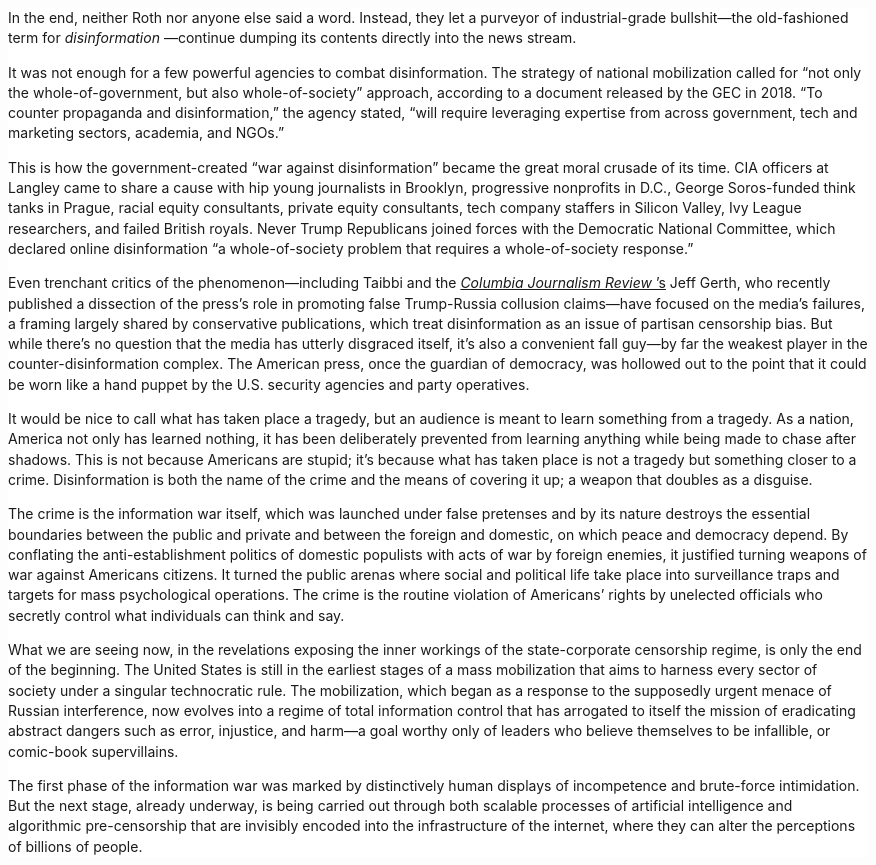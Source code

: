 In the end, neither Roth nor anyone else said a word. Instead, they let a purveyor of industrial-grade bullshit—the old-fashioned term for *disinformation* —continue dumping its contents directly into the news stream.

It was not enough for a few powerful agencies to combat disinformation. The strategy of national mobilization called for “not only the whole-of-government, but also whole-of-society” approach, according to a document released by the GEC in 2018. “To counter propaganda and disinformation,” the agency stated, “will require leveraging expertise from across government, tech and marketing sectors, academia, and NGOs.”

This is how the government-created “war against disinformation” became the great moral crusade of its time. CIA officers at Langley came to share a cause with hip young journalists in Brooklyn, progressive nonprofits in D.C., George Soros-funded think tanks in Prague, racial equity consultants, private equity consultants, tech company staffers in Silicon Valley, Ivy League researchers, and failed British royals. Never Trump Republicans joined forces with the Democratic National Committee, which declared online disinformation “a whole-of-society problem that requires a whole-of-society response.”

Even trenchant critics of the phenomenon—including Taibbi and the [*Columbia Journalism Review* ’s](https://www.cjr.org/special_report/trumped-up-press-versus-president-part-1.php) Jeff Gerth, who recently published a dissection of the press’s role in promoting false Trump-Russia collusion claims—have focused on the media’s failures, a framing largely shared by conservative publications, which treat disinformation as an issue of partisan censorship bias. But while there’s no question that the media has utterly disgraced itself, it’s also a convenient fall guy—by far the weakest player in the counter-disinformation complex. The American press, once the guardian of democracy, was hollowed out to the point that it could be worn like a hand puppet by the U.S. security agencies and party operatives.

It would be nice to call what has taken place a tragedy, but an audience is meant to learn something from a tragedy. As a nation, America not only has learned nothing, it has been deliberately prevented from learning anything while being made to chase after shadows. This is not because Americans are stupid; it’s because what has taken place is not a tragedy but something closer to a crime. Disinformation is both the name of the crime and the means of covering it up; a weapon that doubles as a disguise.

The crime is the information war itself, which was launched under false pretenses and by its nature destroys the essential boundaries between the public and private and between the foreign and domestic, on which peace and democracy depend. By conflating the anti-establishment politics of domestic populists with acts of war by foreign enemies, it justified turning weapons of war against Americans citizens. It turned the public arenas where social and political life take place into surveillance traps and targets for mass psychological operations. The crime is the routine violation of Americans’ rights by unelected officials who secretly control what individuals can think and say.

What we are seeing now, in the revelations exposing the inner workings of the state-corporate censorship regime, is only the end of the beginning. The United States is still in the earliest stages of a mass mobilization that aims to harness every sector of society under a singular technocratic rule. The mobilization, which began as a response to the supposedly urgent menace of Russian interference, now evolves into a regime of total information control that has arrogated to itself the mission of eradicating abstract dangers such as error, injustice, and harm—a goal worthy only of leaders who believe themselves to be infallible, or comic-book supervillains.

The first phase of the information war was marked by distinctively human displays of incompetence and brute-force intimidation. But the next stage, already underway, is being carried out through both scalable processes of artificial intelligence and algorithmic pre-censorship that are invisibly encoded into the infrastructure of the internet, where they can alter the perceptions of billions of people.
